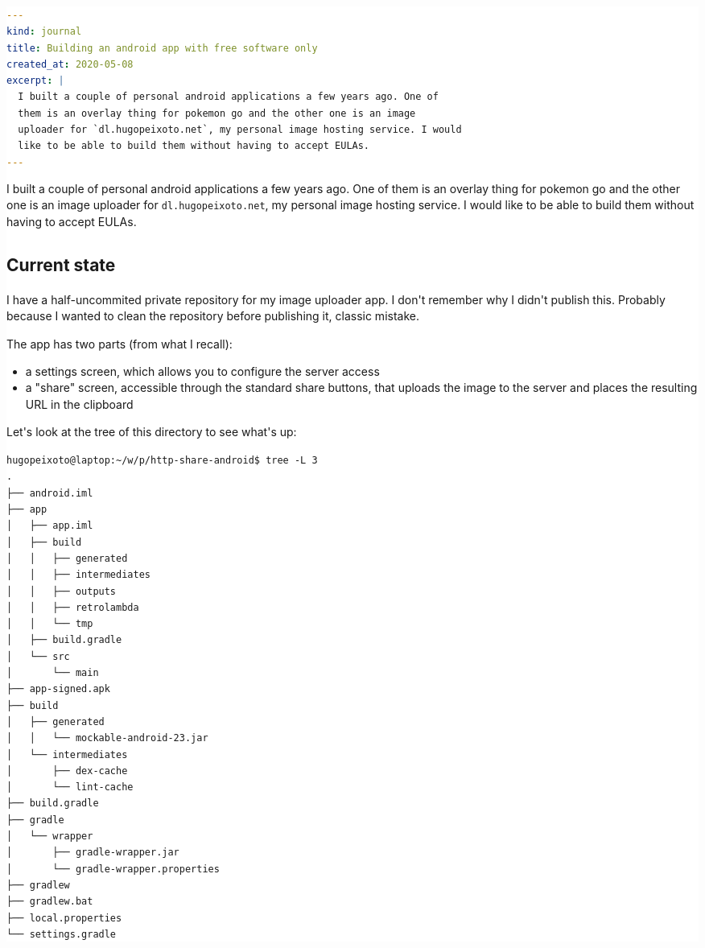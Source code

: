 ```yaml
---
kind: journal
title: Building an android app with free software only
created_at: 2020-05-08
excerpt: |
  I built a couple of personal android applications a few years ago. One of
  them is an overlay thing for pokemon go and the other one is an image
  uploader for `dl.hugopeixoto.net`, my personal image hosting service. I would
  like to be able to build them without having to accept EULAs.
---
```


I built a couple of personal android applications a few years ago. One of them
is an overlay thing for pokemon go and the other one is an image uploader for
`dl.hugopeixoto.net`, my personal image hosting service. I would like to be
able to build them without having to accept EULAs.

## Current state

I have a half-uncommited private repository for my image uploader app. I don't
remember why I didn't publish this. Probably because I wanted to clean the
repository before publishing it, classic mistake.

The app has two parts (from what I recall):

- a settings screen, which allows you to configure the server access
- a "share" screen, accessible through the standard share buttons, that uploads
  the image to the server and places the resulting URL in the clipboard

Let's look at the tree of this directory to see what's up:

~~~~
hugopeixoto@laptop:~/w/p/http-share-android$ tree -L 3
.
├── android.iml
├── app
│   ├── app.iml
│   ├── build
│   │   ├── generated
│   │   ├── intermediates
│   │   ├── outputs
│   │   ├── retrolambda
│   │   └── tmp
│   ├── build.gradle
│   └── src
│       └── main
├── app-signed.apk
├── build
│   ├── generated
│   │   └── mockable-android-23.jar
│   └── intermediates
│       ├── dex-cache
│       └── lint-cache
├── build.gradle
├── gradle
│   └── wrapper
│       ├── gradle-wrapper.jar
│       └── gradle-wrapper.properties
├── gradlew
├── gradlew.bat
├── local.properties
└── settings.gradle
~~~~
